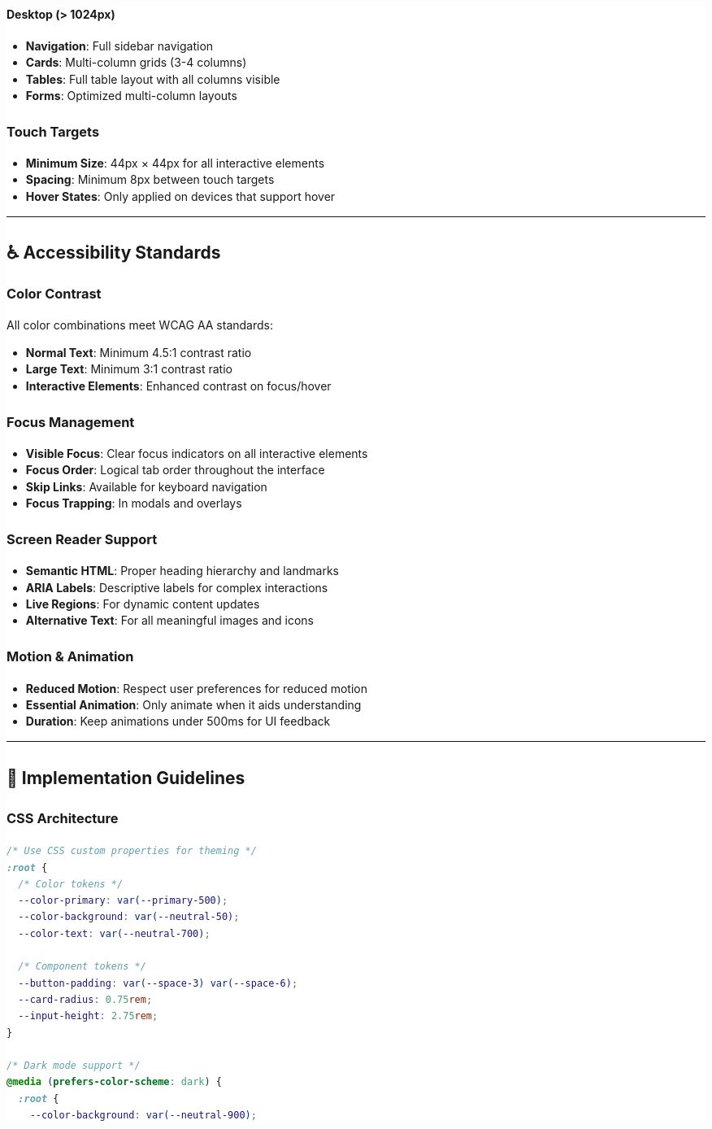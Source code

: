 #### Desktop (> 1024px)
- **Navigation**: Full sidebar navigation
- **Cards**: Multi-column grids (3-4 columns)
- **Tables**: Full table layout with all columns visible
- **Forms**: Optimized multi-column layouts

### Touch Targets
- **Minimum Size**: 44px × 44px for all interactive elements
- **Spacing**: Minimum 8px between touch targets
- **Hover States**: Only applied on devices that support hover

---

## ♿ Accessibility Standards

### Color Contrast
All color combinations meet WCAG AA standards:
- **Normal Text**: Minimum 4.5:1 contrast ratio
- **Large Text**: Minimum 3:1 contrast ratio
- **Interactive Elements**: Enhanced contrast on focus/hover

### Focus Management
- **Visible Focus**: Clear focus indicators on all interactive elements
- **Focus Order**: Logical tab order throughout the interface
- **Skip Links**: Available for keyboard navigation
- **Focus Trapping**: In modals and overlays

### Screen Reader Support
- **Semantic HTML**: Proper heading hierarchy and landmarks
- **ARIA Labels**: Descriptive labels for complex interactions
- **Live Regions**: For dynamic content updates
- **Alternative Text**: For all meaningful images and icons

### Motion & Animation
- **Reduced Motion**: Respect user preferences for reduced motion
- **Essential Animation**: Only animate when it aids understanding
- **Duration**: Keep animations under 500ms for UI feedback

---

## 🎯 Implementation Guidelines

### CSS Architecture
```css
/* Use CSS custom properties for theming */
:root {
  /* Color tokens */
  --color-primary: var(--primary-500);
  --color-background: var(--neutral-50);
  --color-text: var(--neutral-700);
  
  /* Component tokens */
  --button-padding: var(--space-3) var(--space-6);
  --card-radius: 0.75rem;
  --input-height: 2.75rem;
}

/* Dark mode support */
@media (prefers-color-scheme: dark) {
  :root {
    --color-background: var(--neutral-900);
```